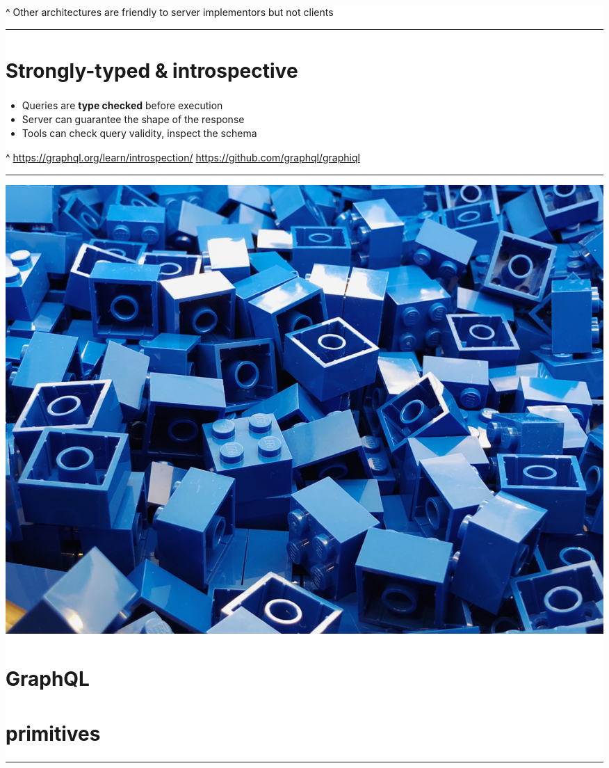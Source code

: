 ^ Other architectures are friendly to server implementors but not clients

---

# Strongly-typed & introspective

- Queries are **type checked** before execution
- Server can guarantee the shape of the response
- Tools can check query validity, inspect the schema

^ https://graphql.org/learn/introspection/
https://github.com/graphql/graphiql

---

![Plastic toy blocks](assets/ryan-quintal-US9Tc9pKNBU-unsplash.jpg)

# GraphQL
# primitives

---